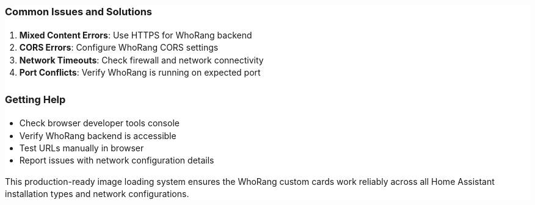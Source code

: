 ### Common Issues and Solutions

1. **Mixed Content Errors**: Use HTTPS for WhoRang backend
2. **CORS Errors**: Configure WhoRang CORS settings
3. **Network Timeouts**: Check firewall and network connectivity
4. **Port Conflicts**: Verify WhoRang is running on expected port

### Getting Help
- Check browser developer tools console
- Verify WhoRang backend is accessible
- Test URLs manually in browser
- Report issues with network configuration details

This production-ready image loading system ensures the WhoRang custom cards work reliably across all Home Assistant installation types and network configurations.
